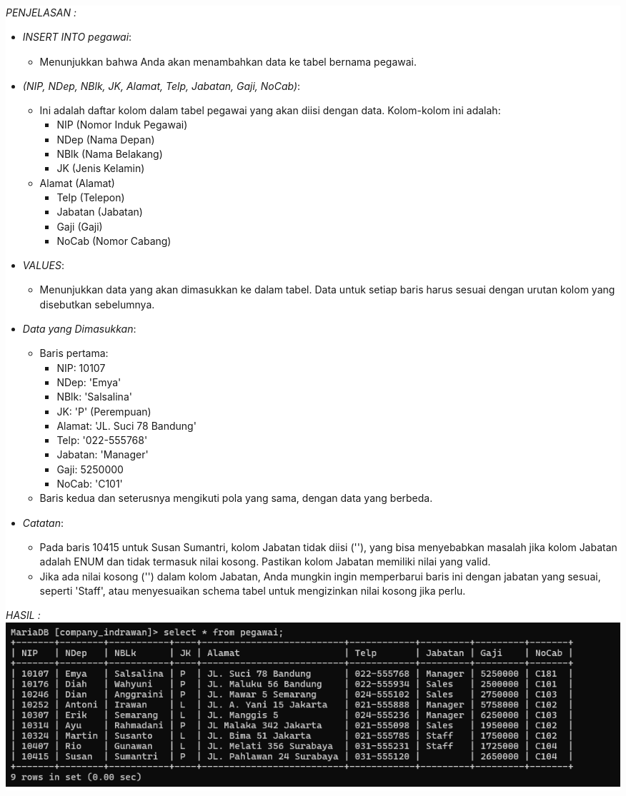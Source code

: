 
*PENJELASAN :*
- *INSERT INTO pegawai*:
    - Menunjukkan bahwa Anda akan menambahkan data ke tabel bernama pegawai.
    
- *(NIP, NDep, NBlk, JK, Alamat, Telp, Jabatan, Gaji, NoCab)*:
    - Ini adalah daftar kolom dalam tabel pegawai yang akan diisi dengan data. Kolom-kolom ini adalah:
        - NIP (Nomor Induk Pegawai)
        - NDep (Nama Depan)
        - NBlk (Nama Belakang)
        - JK (Jenis Kelamin)
    - Alamat (Alamat)
        - Telp (Telepon)
        - Jabatan (Jabatan)
        - Gaji (Gaji)
        - NoCab (Nomor Cabang)
   
- *VALUES*:
    - Menunjukkan data yang akan dimasukkan ke dalam tabel. Data untuk setiap baris harus sesuai dengan urutan kolom yang disebutkan sebelumnya.
    
- *Data yang Dimasukkan*:
    - Baris pertama:
        - NIP: 10107
        - NDep: 'Emya'
        - NBlk: 'Salsalina'
        - JK: 'P' (Perempuan)
        - Alamat: 'JL. Suci 78 Bandung'
        - Telp: '022-555768'
        - Jabatan: 'Manager'
        - Gaji: 5250000
        - NoCab: 'C101'
    - Baris kedua dan seterusnya mengikuti pola yang sama, dengan data yang berbeda.
    
- *Catatan*:
    - Pada baris 10415 untuk Susan Sumantri, kolom Jabatan tidak diisi (''), yang bisa menyebabkan masalah jika kolom Jabatan adalah ENUM dan tidak termasuk nilai kosong. Pastikan kolom Jabatan memiliki nilai yang valid.
    - Jika ada nilai kosong ('') dalam kolom Jabatan, Anda mungkin ingin memperbarui baris ini dengan jabatan yang sesuai, seperti 'Staff', atau menyesuaikan schema tabel untuk mengizinkan nilai kosong jika perlu.

*HASIL :*
![](assett/pegawai.png)
